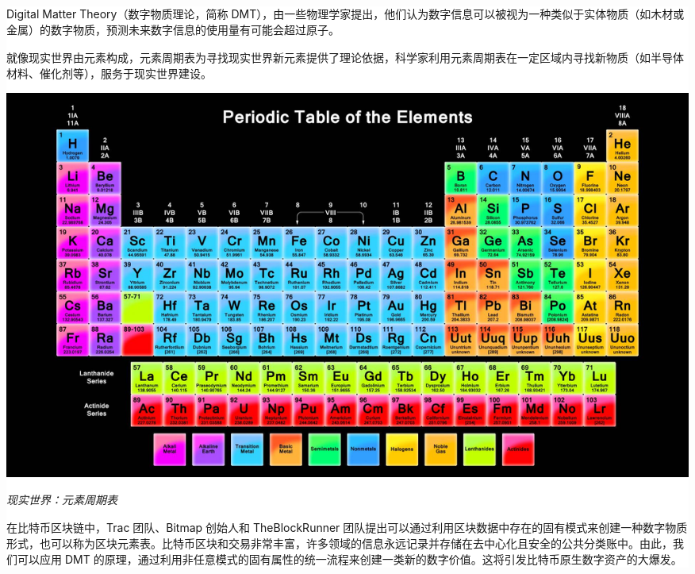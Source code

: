 Digital Matter Theory（数字物质理论，简称 DMT），由一些物理学家提出，他们认为数字信息可以被视为一种类似于实体物质（如木材或金属）的数字物质，预测未来数字信息的使用量有可能会超过原子。

就像现实世界由元素构成，元素周期表为寻找现实世界新元素提供了理论依据，科学家利用元素周期表在一定区域内寻找新物质（如半导体材料、催化剂等），服务于现实世界建设。

![Untitled](./02.jpeg)

_现实世界：元素周期表_

在比特币区块链中，Trac 团队、Bitmap 创始人和 TheBlockRunner 团队提出可以通过利用区块数据中存在的固有模式来创建一种数字物质形式，也可以称为区块元素表。比特币区块和交易非常丰富，许多领域的信息永远记录并存储在去中心化且安全的公共分类账中。由此，我们可以应用 DMT 的原理，通过利用非任意模式的固有属性的统一流程来创建一类新的数字价值。这将引发比特币原生数字资产的大爆发。
